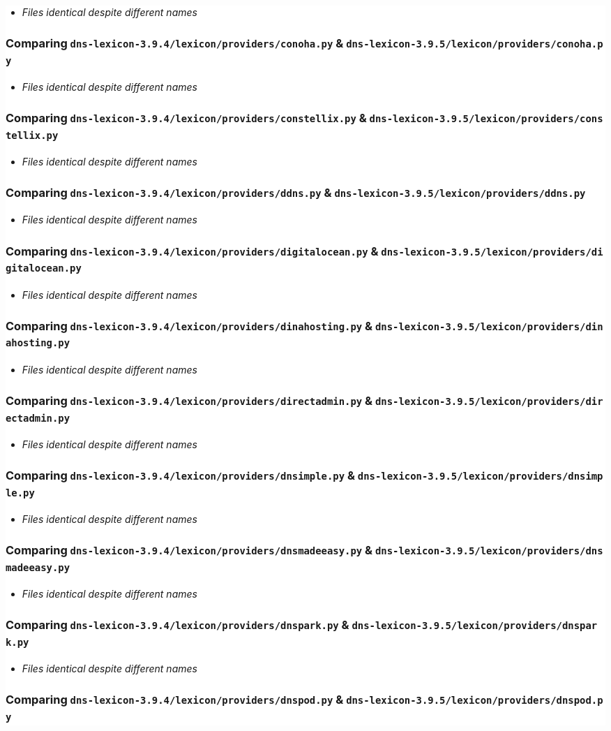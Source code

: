  * *Files identical despite different names*

### Comparing `dns-lexicon-3.9.4/lexicon/providers/conoha.py` & `dns-lexicon-3.9.5/lexicon/providers/conoha.py`

 * *Files identical despite different names*

### Comparing `dns-lexicon-3.9.4/lexicon/providers/constellix.py` & `dns-lexicon-3.9.5/lexicon/providers/constellix.py`

 * *Files identical despite different names*

### Comparing `dns-lexicon-3.9.4/lexicon/providers/ddns.py` & `dns-lexicon-3.9.5/lexicon/providers/ddns.py`

 * *Files identical despite different names*

### Comparing `dns-lexicon-3.9.4/lexicon/providers/digitalocean.py` & `dns-lexicon-3.9.5/lexicon/providers/digitalocean.py`

 * *Files identical despite different names*

### Comparing `dns-lexicon-3.9.4/lexicon/providers/dinahosting.py` & `dns-lexicon-3.9.5/lexicon/providers/dinahosting.py`

 * *Files identical despite different names*

### Comparing `dns-lexicon-3.9.4/lexicon/providers/directadmin.py` & `dns-lexicon-3.9.5/lexicon/providers/directadmin.py`

 * *Files identical despite different names*

### Comparing `dns-lexicon-3.9.4/lexicon/providers/dnsimple.py` & `dns-lexicon-3.9.5/lexicon/providers/dnsimple.py`

 * *Files identical despite different names*

### Comparing `dns-lexicon-3.9.4/lexicon/providers/dnsmadeeasy.py` & `dns-lexicon-3.9.5/lexicon/providers/dnsmadeeasy.py`

 * *Files identical despite different names*

### Comparing `dns-lexicon-3.9.4/lexicon/providers/dnspark.py` & `dns-lexicon-3.9.5/lexicon/providers/dnspark.py`

 * *Files identical despite different names*

### Comparing `dns-lexicon-3.9.4/lexicon/providers/dnspod.py` & `dns-lexicon-3.9.5/lexicon/providers/dnspod.py`
